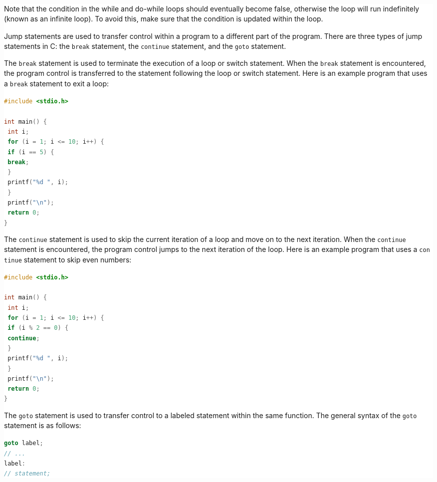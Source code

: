 Note that the condition in the while and do-while loops should eventually become false, otherwise the loop will run indefinitely (known as an infinite loop). To avoid this, make sure that the condition is updated within the loop.

Jump statements are used to transfer control within a program to a different part of the program. There are three types of jump statements in C: the `break` statement, the `continue` statement, and the `goto` statement.

The `break` statement is used to terminate the execution of a loop or switch statement. When the `break` statement is encountered, the program control is transferred to the statement following the loop or switch statement. Here is an example program that uses a `break` statement to exit a loop:

```c
#include <stdio.h>

int main() {
 int i;
 for (i = 1; i <= 10; i++) {
 if (i == 5) {
 break;
 }
 printf("%d ", i);
 }
 printf("\n");
 return 0;
}
```

The `continue` statement is used to skip the current iteration of a loop and move on to the next iteration. When the `continue` statement is encountered, the program control jumps to the next iteration of the loop. Here is an example program that uses a `continue` statement to skip even numbers:

```c
#include <stdio.h>

int main() {
 int i;
 for (i = 1; i <= 10; i++) {
 if (i % 2 == 0) {
 continue;
 }
 printf("%d ", i);
 }
 printf("\n");
 return 0;
}
```

The `goto` statement is used to transfer control to a labeled statement within the same function. The general syntax of the `goto` statement is as follows:

```c
goto label;
// ...
label: 
// statement;
```

